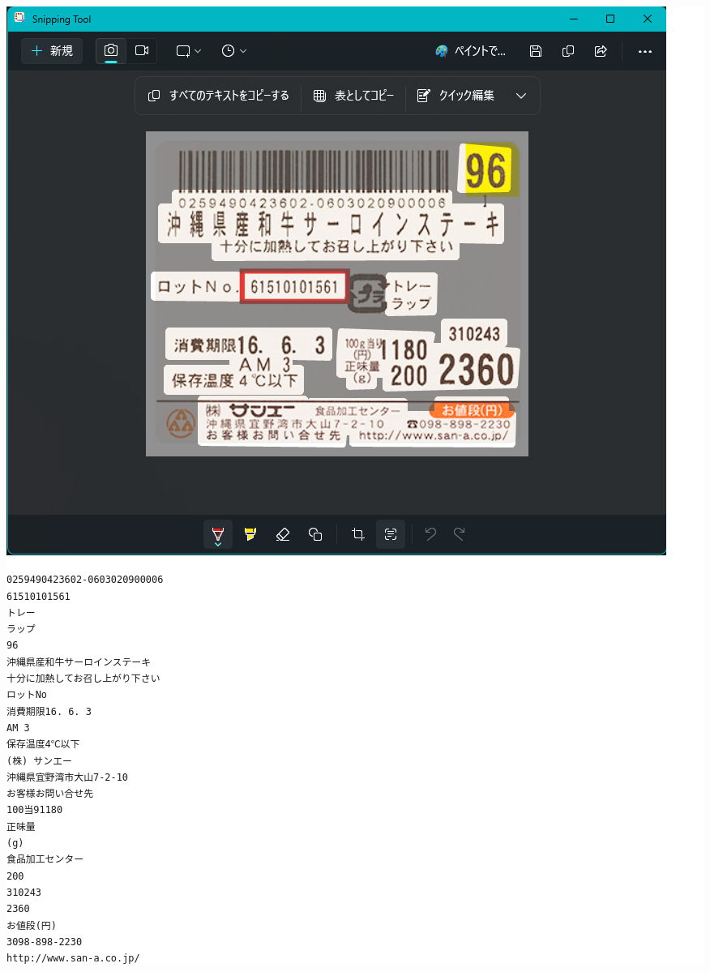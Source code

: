 ![alt text](snipping.png)

```
0259490423602-0603020900006
61510101561
トレー
ラップ
96
沖縄県産和牛サーロインステーキ
十分に加熱してお召し上がり下さい
ロットNo
消費期限16. 6. 3
AM 3
保存温度4℃以下
(株) サンエー
沖縄県宜野湾市大山7-2-10
お客様お問い合せ先
100当91180
正味量
(g)
食品加工センター
200
310243
2360
お値段(円)
3098-898-2230
http://www.san-a.co.jp/
```
